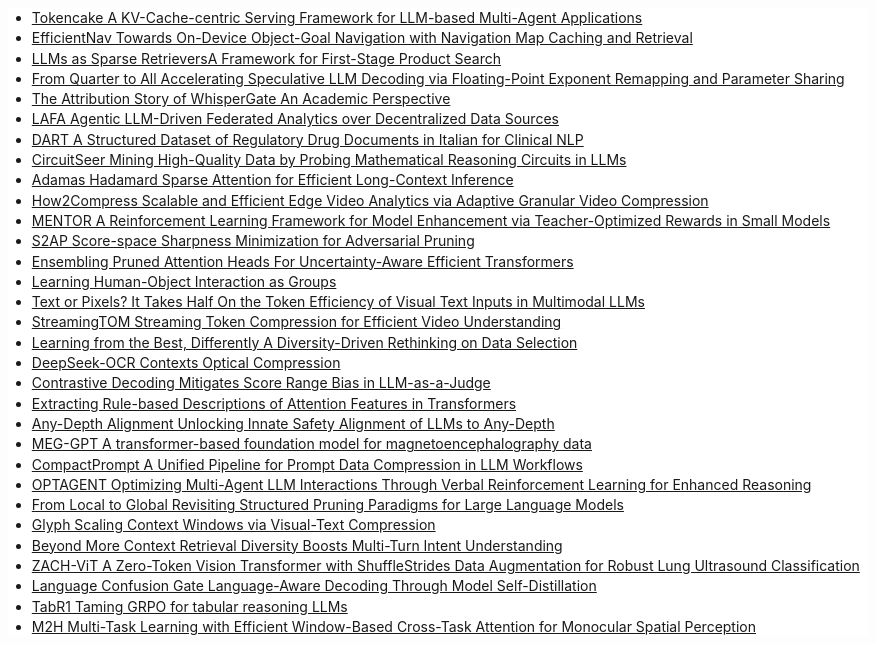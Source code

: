 * [Tokencake A KV-Cache-centric Serving Framework for LLM-based Multi-Agent Applications](#tokencake-a-kv-cache-centric-serving-framework-for-llm-based-multi-agent-applications)
* [EfficientNav Towards On-Device Object-Goal Navigation with Navigation Map Caching and Retrieval](#efficientnav-towards-on-device-object-goal-navigation-with-navigation-map-caching-and-retrieval)
* [LLMs as Sparse RetrieversA Framework for First-Stage Product Search](#llms-as-sparse-retrieversa-framework-for-first-stage-product-search)
* [From Quarter to All Accelerating Speculative LLM Decoding via Floating-Point Exponent Remapping and Parameter Sharing](#from-quarter-to-all-accelerating-speculative-llm-decoding-via-floating-point-exponent-remapping-and-parameter-sharing)
* [The Attribution Story of WhisperGate An Academic Perspective](#the-attribution-story-of-whispergate-an-academic-perspective)
* [LAFA Agentic LLM-Driven Federated Analytics over Decentralized Data Sources](#lafa-agentic-llm-driven-federated-analytics-over-decentralized-data-sources)
* [DART A Structured Dataset of Regulatory Drug Documents in Italian for Clinical NLP](#dart-a-structured-dataset-of-regulatory-drug-documents-in-italian-for-clinical-nlp)
* [CircuitSeer Mining High-Quality Data by Probing Mathematical Reasoning Circuits in LLMs](#circuitseer-mining-high-quality-data-by-probing-mathematical-reasoning-circuits-in-llms)
* [Adamas Hadamard Sparse Attention for Efficient Long-Context Inference](#adamas-hadamard-sparse-attention-for-efficient-long-context-inference)
* [How2Compress Scalable and Efficient Edge Video Analytics via Adaptive Granular Video Compression](#how2compress-scalable-and-efficient-edge-video-analytics-via-adaptive-granular-video-compression)
* [MENTOR A Reinforcement Learning Framework for Model Enhancement via Teacher-Optimized Rewards in Small Models](#mentor-a-reinforcement-learning-framework-for-model-enhancement-via-teacher-optimized-rewards-in-small-models)
* [S2AP Score-space Sharpness Minimization for Adversarial Pruning](#s2ap-score-space-sharpness-minimization-for-adversarial-pruning)
* [Ensembling Pruned Attention Heads For Uncertainty-Aware Efficient Transformers](#ensembling-pruned-attention-heads-for-uncertainty-aware-efficient-transformers)
* [Learning Human-Object Interaction as Groups](#learning-human-object-interaction-as-groups)
* [Text or Pixels? It Takes Half On the Token Efficiency of Visual Text Inputs in Multimodal LLMs](#Text-or-Pixels?-It-Takes-Half-On-the-Token-Efficiency-of-Visual-Text-Inputs-in-Multimodal-LLMs)
* [StreamingTOM Streaming Token Compression for Efficient Video Understanding](#streamingtom-streaming-token-compression-for-efficient-video-understanding)
* [Learning from the Best, Differently A Diversity-Driven Rethinking on Data Selection](#Learning-from-the-Best,-Differently-A-Diversity-Driven-Rethinking-on-Data-Selection)
* [DeepSeek-OCR Contexts Optical Compression](#deepseek-ocr-contexts-optical-compression)
* [Contrastive Decoding Mitigates Score Range Bias in LLM-as-a-Judge](#contrastive-decoding-mitigates-score-range-bias-in-llm-as-a-judge)
* [Extracting Rule-based Descriptions of Attention Features in Transformers](#extracting-rule-based-descriptions-of-attention-features-in-transformers)
* [Any-Depth Alignment Unlocking Innate Safety Alignment of LLMs to Any-Depth](#any-depth-alignment-unlocking-innate-safety-alignment-of-llms-to-any-depth)
* [MEG-GPT A transformer-based foundation model for magnetoencephalography data](#meg-gpt-a-transformer-based-foundation-model-for-magnetoencephalography-data)
* [CompactPrompt A Unified Pipeline for Prompt Data Compression in LLM Workflows](#compactprompt-a-unified-pipeline-for-prompt-data-compression-in-llm-workflows)
* [OPTAGENT Optimizing Multi-Agent LLM Interactions Through Verbal Reinforcement Learning for Enhanced Reasoning](#optagent-optimizing-multi-agent-llm-interactions-through-verbal-reinforcement-learning-for-enhanced-reasoning)
* [From Local to Global Revisiting Structured Pruning Paradigms for Large Language Models](#from-local-to-global-revisiting-structured-pruning-paradigms-for-large-language-models)
* [Glyph Scaling Context Windows via Visual-Text Compression](#glyph-scaling-context-windows-via-visual-text-compression)
* [Beyond More Context Retrieval Diversity Boosts Multi-Turn Intent Understanding](#beyond-more-context-retrieval-diversity-boosts-multi-turn-intent-understanding)
* [ZACH-ViT A Zero-Token Vision Transformer with ShuffleStrides Data Augmentation for Robust Lung Ultrasound Classification](#zach-vit-a-zero-token-vision-transformer-with-shufflestrides-data-augmentation-for-robust-lung-ultrasound-classification)
* [Language Confusion Gate Language-Aware Decoding Through Model Self-Distillation](#language-confusion-gate-language-aware-decoding-through-model-self-distillation)
* [TabR1 Taming GRPO for tabular reasoning LLMs](#tabr1-taming-grpo-for-tabular-reasoning-llms)
* [M2H Multi-Task Learning with Efficient Window-Based Cross-Task Attention for Monocular Spatial Perception](#m2h-multi-task-learning-with-efficient-window-based-cross-task-attention-for-monocular-spatial-perception)